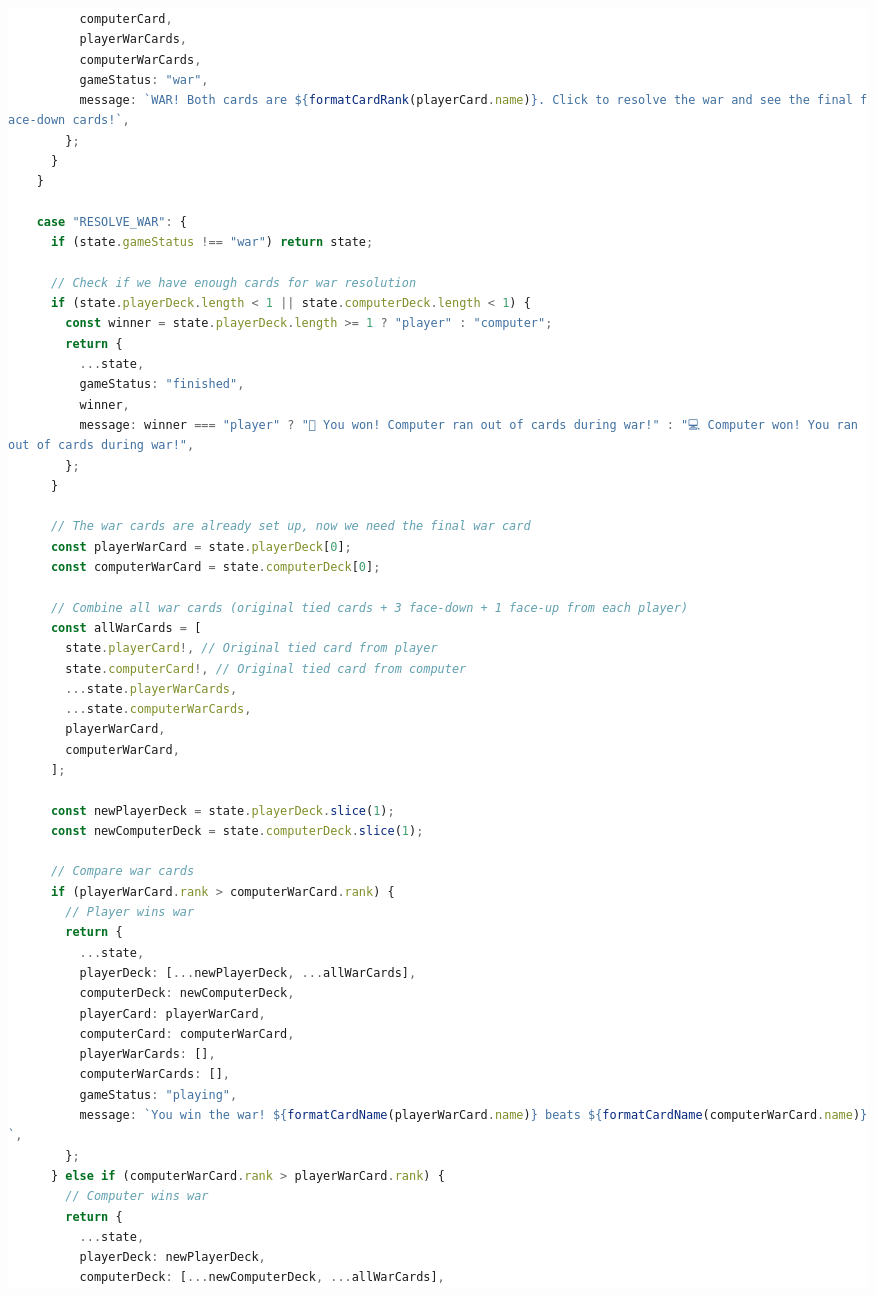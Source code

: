 ```typescript
          computerCard,
          playerWarCards,
          computerWarCards,
          gameStatus: "war",
          message: `WAR! Both cards are ${formatCardRank(playerCard.name)}. Click to resolve the war and see the final face-down cards!`,
        };
      }
    }

    case "RESOLVE_WAR": {
      if (state.gameStatus !== "war") return state;
      
      // Check if we have enough cards for war resolution
      if (state.playerDeck.length < 1 || state.computerDeck.length < 1) {
        const winner = state.playerDeck.length >= 1 ? "player" : "computer";
        return {
          ...state,
          gameStatus: "finished",
          winner,
          message: winner === "player" ? "🎉 You won! Computer ran out of cards during war!" : "💻 Computer won! You ran out of cards during war!",
        };
      }
      
      // The war cards are already set up, now we need the final war card
      const playerWarCard = state.playerDeck[0];
      const computerWarCard = state.computerDeck[0];
      
      // Combine all war cards (original tied cards + 3 face-down + 1 face-up from each player)
      const allWarCards = [
        state.playerCard!, // Original tied card from player
        state.computerCard!, // Original tied card from computer
        ...state.playerWarCards,
        ...state.computerWarCards,
        playerWarCard,
        computerWarCard,
      ];
      
      const newPlayerDeck = state.playerDeck.slice(1);
      const newComputerDeck = state.computerDeck.slice(1);
      
      // Compare war cards
      if (playerWarCard.rank > computerWarCard.rank) {
        // Player wins war
        return {
          ...state,
          playerDeck: [...newPlayerDeck, ...allWarCards],
          computerDeck: newComputerDeck,
          playerCard: playerWarCard,
          computerCard: computerWarCard,
          playerWarCards: [],
          computerWarCards: [],
          gameStatus: "playing",
          message: `You win the war! ${formatCardName(playerWarCard.name)} beats ${formatCardName(computerWarCard.name)}`,
        };
      } else if (computerWarCard.rank > playerWarCard.rank) {
        // Computer wins war
        return {
          ...state,
          playerDeck: newPlayerDeck,
          computerDeck: [...newComputerDeck, ...allWarCards],
```